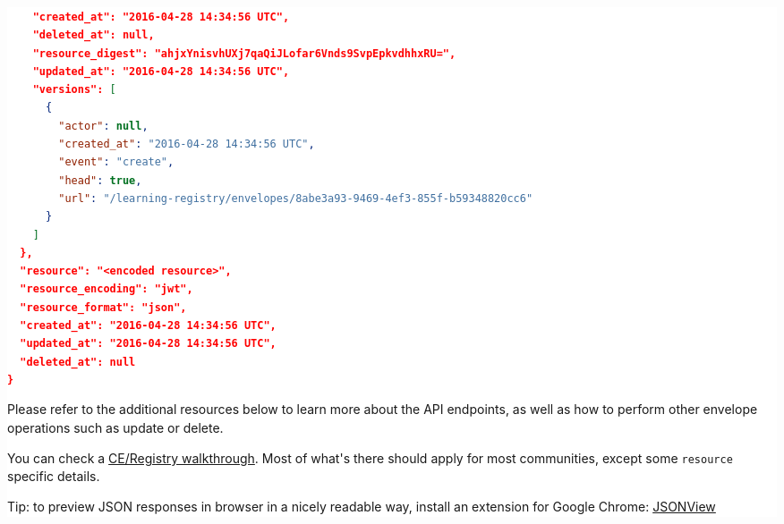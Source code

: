 ```json
    "created_at": "2016-04-28 14:34:56 UTC",
    "deleted_at": null,
    "resource_digest": "ahjxYnisvhUXj7qaQiJLofar6Vnds9SvpEpkvdhhxRU=",
    "updated_at": "2016-04-28 14:34:56 UTC",
    "versions": [
      {
        "actor": null,
        "created_at": "2016-04-28 14:34:56 UTC",
        "event": "create",
        "head": true,
        "url": "/learning-registry/envelopes/8abe3a93-9469-4ef3-855f-b59348820cc6"
      }
    ]
  },
  "resource": "<encoded resource>",
  "resource_encoding": "jwt",
  "resource_format": "json",
  "created_at": "2016-04-28 14:34:56 UTC",
  "updated_at": "2016-04-28 14:34:56 UTC",
  "deleted_at": null
}
```

Please refer to the additional resources below to learn more about the API
endpoints, as well as how to perform other envelope operations such as update or
delete.

You can check a [CE/Registry walkthrough](/docs/02_ce-registry_walkthrough.md).
Most of what's there should apply for most communities, except some `resource`
specific details.

Tip: to preview JSON responses in browser in a nicely readable way, install an extension for Google Chrome: [JSONView](https://chrome.google.com/webstore/detail/jsonview/chklaanhfefbnpoihckbnefhakgolnmc?hl=en)
